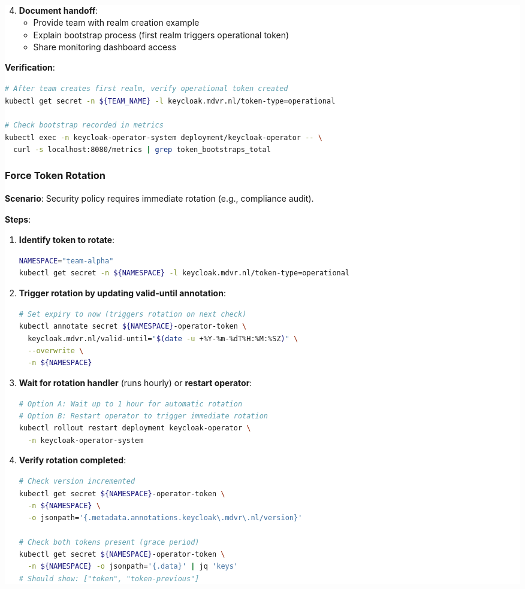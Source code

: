 4. **Document handoff**:
   - Provide team with realm creation example
   - Explain bootstrap process (first realm triggers operational token)
   - Share monitoring dashboard access

**Verification**:
```bash
# After team creates first realm, verify operational token created
kubectl get secret -n ${TEAM_NAME} -l keycloak.mdvr.nl/token-type=operational

# Check bootstrap recorded in metrics
kubectl exec -n keycloak-operator-system deployment/keycloak-operator -- \
  curl -s localhost:8080/metrics | grep token_bootstraps_total
```

### Force Token Rotation

**Scenario**: Security policy requires immediate rotation (e.g., compliance audit).

**Steps**:

1. **Identify token to rotate**:
   ```bash
   NAMESPACE="team-alpha"
   kubectl get secret -n ${NAMESPACE} -l keycloak.mdvr.nl/token-type=operational
   ```

2. **Trigger rotation by updating valid-until annotation**:
   ```bash
   # Set expiry to now (triggers rotation on next check)
   kubectl annotate secret ${NAMESPACE}-operator-token \
     keycloak.mdvr.nl/valid-until="$(date -u +%Y-%m-%dT%H:%M:%SZ)" \
     --overwrite \
     -n ${NAMESPACE}
   ```

3. **Wait for rotation handler** (runs hourly) or **restart operator**:
   ```bash
   # Option A: Wait up to 1 hour for automatic rotation
   # Option B: Restart operator to trigger immediate rotation
   kubectl rollout restart deployment keycloak-operator \
     -n keycloak-operator-system
   ```

4. **Verify rotation completed**:
   ```bash
   # Check version incremented
   kubectl get secret ${NAMESPACE}-operator-token \
     -n ${NAMESPACE} \
     -o jsonpath='{.metadata.annotations.keycloak\.mdvr\.nl/version}'
   
   # Check both tokens present (grace period)
   kubectl get secret ${NAMESPACE}-operator-token \
     -n ${NAMESPACE} -o jsonpath='{.data}' | jq 'keys'
   # Should show: ["token", "token-previous"]
   ```
